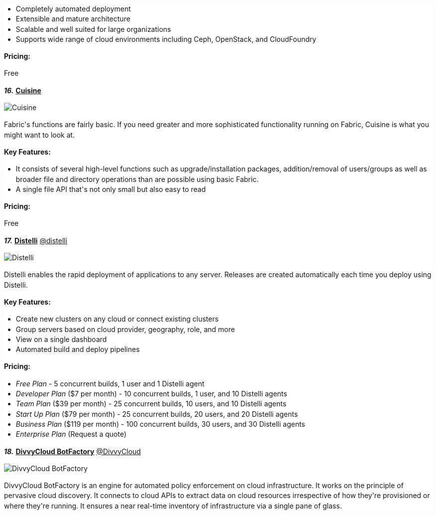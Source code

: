 - Completely automated deployment
- Extensible and mature architecture
- Scalable and well suited for large organizations
- Supports wide range of cloud environments including Ceph, OpenStack, and CloudFoundry

**Pricing:**

Free

***16.*** [**Cuisine**](https://github.com/sebastien/cuisine)

![Cuisine](https://stackify.com/wp-content/uploads/2017/05/cuisine.jpg)

Fabric's functions are fairly basic. If you need greater and more sophisticated functionality running on Fabric, Cuisine is what you might want to look at.

**Key Features:**

- It consists of several high-level functions such as upgrade/installation packages, addition/removal of users/groups as well as broader file and directory operations than are possible using basic Fabric.
- A single file API that's not only small but also easy to read

**Pricing:**

Free

***17.*** [**Distelli**](https://www.distelli.com/)
   [@distelli](https://twitter.com/distelli)

![Distelli](https://stackify.com/wp-content/uploads/2017/05/distelli.jpg)

Distelli enables the rapid deployment of applications to any server. Releases are created automatically each time you deploy using Distelli.

**Key Features:**

- Create new clusters on any cloud or connect existing clusters
- Group servers based on cloud provider, geography, role, and more
- View on a single dashboard
- Automated build and deploy pipelines

**Pricing:**

- *Free Plan* - 5 concurrent builds, 1 user and 1 Distelli agent
- *Developer Plan* ($7 per month) - 10 concurrent builds, 1 user, and 10 Distelli agents
- *Team Plan* ($39 per month) - 25 concurrent builds, 10 users, and 10 Distelli agents
- *Start Up Plan* ($79 per month) - 25 concurrent builds, 20 users, and 20 Distelli agents
- *Business Plan* ($119 per month) - 100 concurrent builds, 30 users, and 30 Distelli agents
- *Enterprise Plan* (Request a quote)

***18.*** [**DivvyCloud BotFactory**](http://divvycloud.com/)
   [@DivvyCloud](https://twitter.com/DivvyCloud)

![DivvyCloud BotFactory](https://stackify.com/wp-content/uploads/2017/05/divvycloud.jpg)

DivvyCloud BotFactory is an engine for automated policy enforcement on cloud infrastructure. It works on the principle of pervasive cloud discovery. It connects to cloud APIs to extract data on cloud resources irrespective of how they're provisioned or where they're running. It ensures a near real-time inventory of infrastructure via a single pane of glass.
